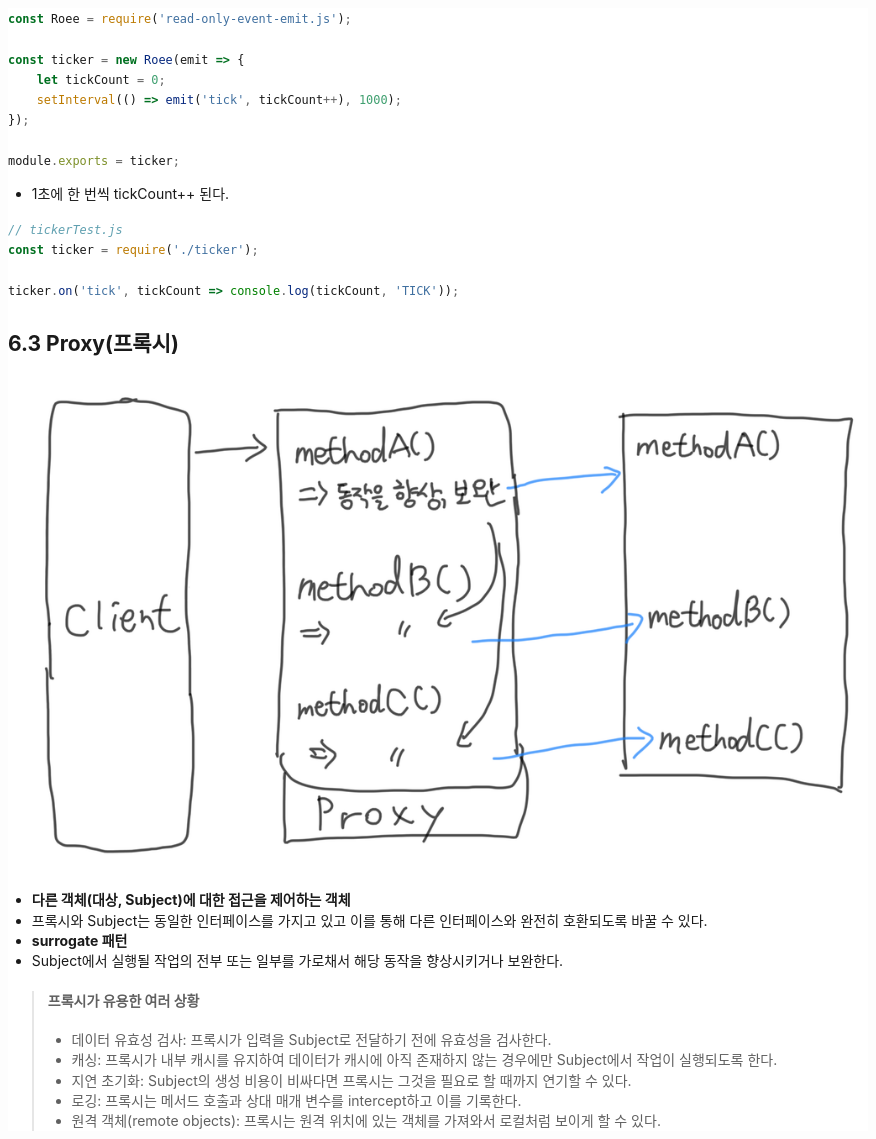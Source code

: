```javascript
const Roee = require('read-only-event-emit.js');

const ticker = new Roee(emit => {
    let tickCount = 0;
    setInterval(() => emit('tick', tickCount++), 1000);
});

module.exports = ticker;
```

- 1초에 한 번씩 tickCount++ 된다.

```javascript
// tickerTest.js
const ticker = require('./ticker');

ticker.on('tick', tickCount => console.log(tickCount, 'TICK'));
```

## 6.3 Proxy(프록시)

![프록시](img/proxy.png)

- **다른 객체(대상, Subject)에 대한 접근을 제어하는 객체**
- 프록시와 Subject는 동일한 인터페이스를 가지고 있고 이를 통해 다른 인터페이스와 완전히 호환되도록 바꿀 수 있다.
- **surrogate 패턴**
- Subject에서 실행될 작업의 전부 또는 일부를 가로채서 해당 동작을 향상시키거나 보완한다.
> #### 프록시가 유용한 여러 상황
> - 데이터 유효성 검사: 프록시가 입력을 Subject로 전달하기 전에 유효성을 검사한다.
> - 캐싱: 프록시가 내부 캐시를 유지하여 데이터가 캐시에 아직 존재하지 않는 경우에만 Subject에서 작업이 실행되도록 한다.
> - 지연 초기화: Subject의 생성 비용이 비싸다면 프록시는 그것을 필요로 할 때까지 연기할 수 있다.
> - 로깅: 프록시는 메서드 호출과 상대 매개 변수를 intercept하고 이를 기록한다.
> - 원격 객체(remote objects): 프록시는 원격 위치에 있는 객체를 가져와서 로컬처럼 보이게 할 수 있다.
